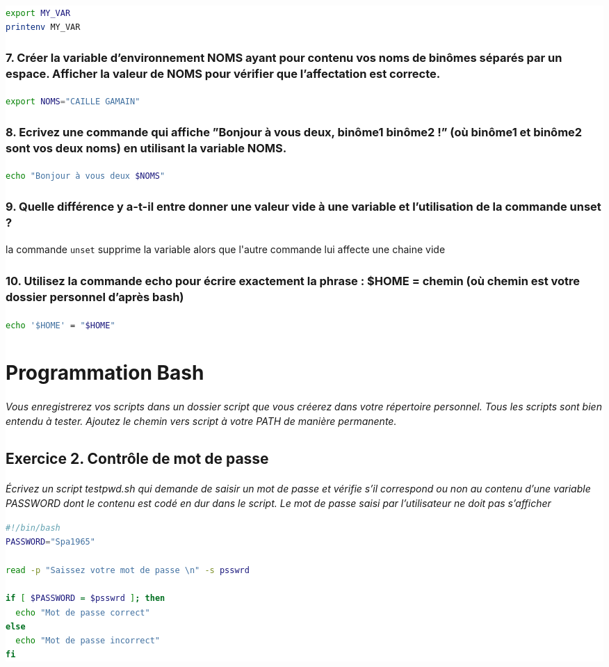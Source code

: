 ```Bash
export MY_VAR
printenv MY_VAR
```


### 7. Créer la variable d’environnement NOMS ayant pour contenu vos noms de binômes séparés par un espace. Afficher la valeur de NOMS pour vérifier que l’affectation est correcte.

```Bash
export NOMS="CAILLE GAMAIN"
```

### 8. Ecrivez une commande qui affiche ”Bonjour à vous deux, binôme1 binôme2 !” (où binôme1 et binôme2 sont vos deux noms) en utilisant la variable NOMS.

```bash
echo "Bonjour à vous deux $NOMS"
```


### 9. Quelle différence y a-t-il entre donner une valeur vide à une variable et l’utilisation de la commande unset ?

la commande ```unset``` supprime la variable alors que l'autre commande lui affecte une chaine vide

### 10. Utilisez la commande echo pour écrire exactement la phrase : $HOME = chemin (où chemin est votre dossier personnel d’après bash)

```Bash
echo '$HOME' = "$HOME"
```

# Programmation Bash

*Vous enregistrerez vos scripts dans un dossier script que vous créerez dans votre répertoire personnel.
Tous les scripts sont bien entendu à tester.
Ajoutez le chemin vers script à votre PATH de manière permanente.*

## Exercice 2. Contrôle de mot de passe

*Écrivez un script testpwd.sh qui demande de saisir un mot de passe et vérifie s’il correspond ou non au
contenu d’une variable PASSWORD dont le contenu est codé en dur dans le script. Le mot de passe saisi par
l’utilisateur ne doit pas s’afficher*

```bash
#!/bin/bash
PASSWORD="Spa1965"

read -p "Saissez votre mot de passe \n" -s psswrd

if [ $PASSWORD = $psswrd ]; then
  echo "Mot de passe correct"
else
  echo "Mot de passe incorrect"
fi
```
